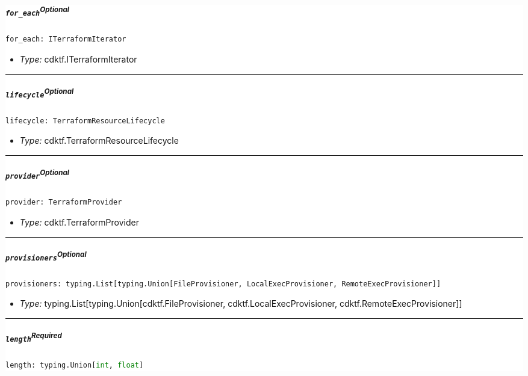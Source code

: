 
##### `for_each`<sup>Optional</sup> <a name="for_each" id="@cdktf/provider-random.stringResource.StringResourceConfig.property.forEach"></a>

```python
for_each: ITerraformIterator
```

- *Type:* cdktf.ITerraformIterator

---

##### `lifecycle`<sup>Optional</sup> <a name="lifecycle" id="@cdktf/provider-random.stringResource.StringResourceConfig.property.lifecycle"></a>

```python
lifecycle: TerraformResourceLifecycle
```

- *Type:* cdktf.TerraformResourceLifecycle

---

##### `provider`<sup>Optional</sup> <a name="provider" id="@cdktf/provider-random.stringResource.StringResourceConfig.property.provider"></a>

```python
provider: TerraformProvider
```

- *Type:* cdktf.TerraformProvider

---

##### `provisioners`<sup>Optional</sup> <a name="provisioners" id="@cdktf/provider-random.stringResource.StringResourceConfig.property.provisioners"></a>

```python
provisioners: typing.List[typing.Union[FileProvisioner, LocalExecProvisioner, RemoteExecProvisioner]]
```

- *Type:* typing.List[typing.Union[cdktf.FileProvisioner, cdktf.LocalExecProvisioner, cdktf.RemoteExecProvisioner]]

---

##### `length`<sup>Required</sup> <a name="length" id="@cdktf/provider-random.stringResource.StringResourceConfig.property.length"></a>

```python
length: typing.Union[int, float]
```
